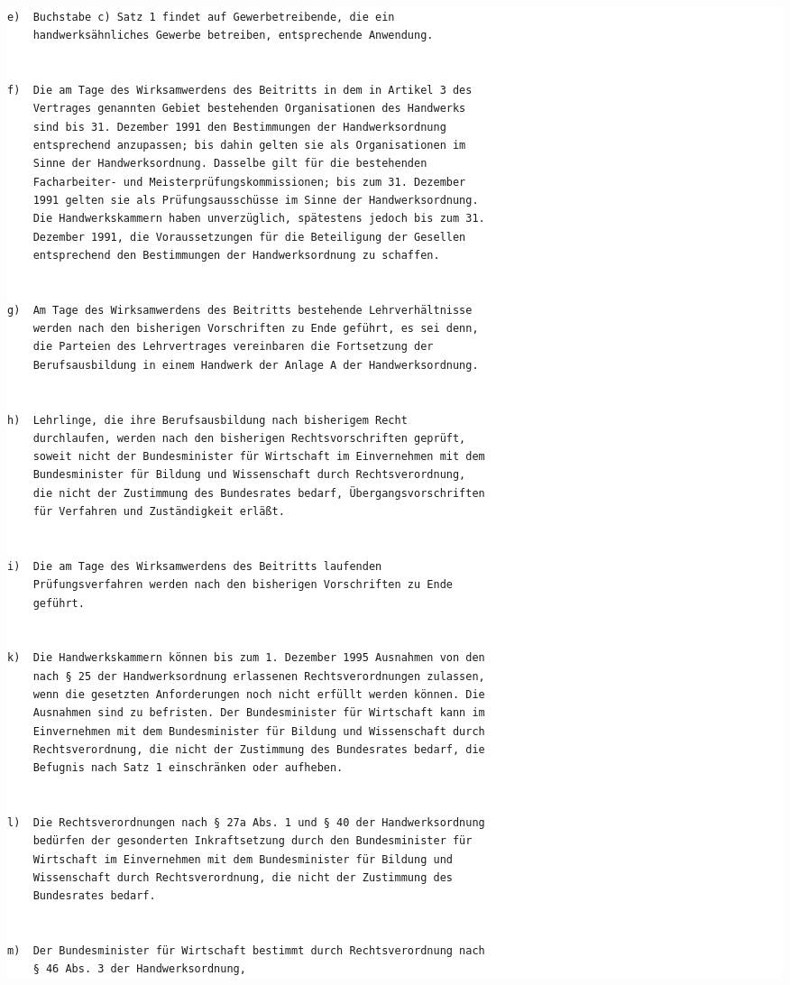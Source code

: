 
    e)  Buchstabe c) Satz 1 findet auf Gewerbetreibende, die ein
        handwerksähnliches Gewerbe betreiben, entsprechende Anwendung.


    f)  Die am Tage des Wirksamwerdens des Beitritts in dem in Artikel 3 des
        Vertrages genannten Gebiet bestehenden Organisationen des Handwerks
        sind bis 31. Dezember 1991 den Bestimmungen der Handwerksordnung
        entsprechend anzupassen; bis dahin gelten sie als Organisationen im
        Sinne der Handwerksordnung. Dasselbe gilt für die bestehenden
        Facharbeiter- und Meisterprüfungskommissionen; bis zum 31. Dezember
        1991 gelten sie als Prüfungsausschüsse im Sinne der Handwerksordnung.
        Die Handwerkskammern haben unverzüglich, spätestens jedoch bis zum 31.
        Dezember 1991, die Voraussetzungen für die Beteiligung der Gesellen
        entsprechend den Bestimmungen der Handwerksordnung zu schaffen.


    g)  Am Tage des Wirksamwerdens des Beitritts bestehende Lehrverhältnisse
        werden nach den bisherigen Vorschriften zu Ende geführt, es sei denn,
        die Parteien des Lehrvertrages vereinbaren die Fortsetzung der
        Berufsausbildung in einem Handwerk der Anlage A der Handwerksordnung.


    h)  Lehrlinge, die ihre Berufsausbildung nach bisherigem Recht
        durchlaufen, werden nach den bisherigen Rechtsvorschriften geprüft,
        soweit nicht der Bundesminister für Wirtschaft im Einvernehmen mit dem
        Bundesminister für Bildung und Wissenschaft durch Rechtsverordnung,
        die nicht der Zustimmung des Bundesrates bedarf, Übergangsvorschriften
        für Verfahren und Zuständigkeit erläßt.


    i)  Die am Tage des Wirksamwerdens des Beitritts laufenden
        Prüfungsverfahren werden nach den bisherigen Vorschriften zu Ende
        geführt.


    k)  Die Handwerkskammern können bis zum 1. Dezember 1995 Ausnahmen von den
        nach § 25 der Handwerksordnung erlassenen Rechtsverordnungen zulassen,
        wenn die gesetzten Anforderungen noch nicht erfüllt werden können. Die
        Ausnahmen sind zu befristen. Der Bundesminister für Wirtschaft kann im
        Einvernehmen mit dem Bundesminister für Bildung und Wissenschaft durch
        Rechtsverordnung, die nicht der Zustimmung des Bundesrates bedarf, die
        Befugnis nach Satz 1 einschränken oder aufheben.


    l)  Die Rechtsverordnungen nach § 27a Abs. 1 und § 40 der Handwerksordnung
        bedürfen der gesonderten Inkraftsetzung durch den Bundesminister für
        Wirtschaft im Einvernehmen mit dem Bundesminister für Bildung und
        Wissenschaft durch Rechtsverordnung, die nicht der Zustimmung des
        Bundesrates bedarf.


    m)  Der Bundesminister für Wirtschaft bestimmt durch Rechtsverordnung nach
        § 46 Abs. 3 der Handwerksordnung,







